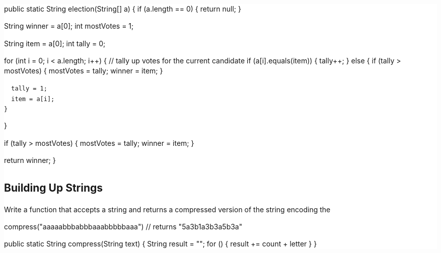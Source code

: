 public static String election(String[] a) {
  if (a.length == 0) {
    return null;
  }

  String winner = a[0];
  int mostVotes = 1;

  String item = a[0];
  int tally = 0;

  for (int i = 0; i < a.length; i++) {
    // tally up votes for the current candidate
    if (a[i].equals(item)) {
      tally++;
    } else {
      if (tally > mostVotes) {
        mostVotes = tally;
        winner = item;
      }

      tally = 1;
      item = a[i];
    }
  }

  if (tally > mostVotes) {
    mostVotes = tally;
    winner = item;
  }

  return winner;
}

## Building Up Strings

Write a function that accepts a string and returns a compressed version of the
string encoding the 

compress("aaaaabbbabbbaaabbbbbaaa") // returns "5a3b1a3b3a5b3a"

public static String compress(String text) {
  String result = "";
  for () {
    result += count + letter
  }
}
